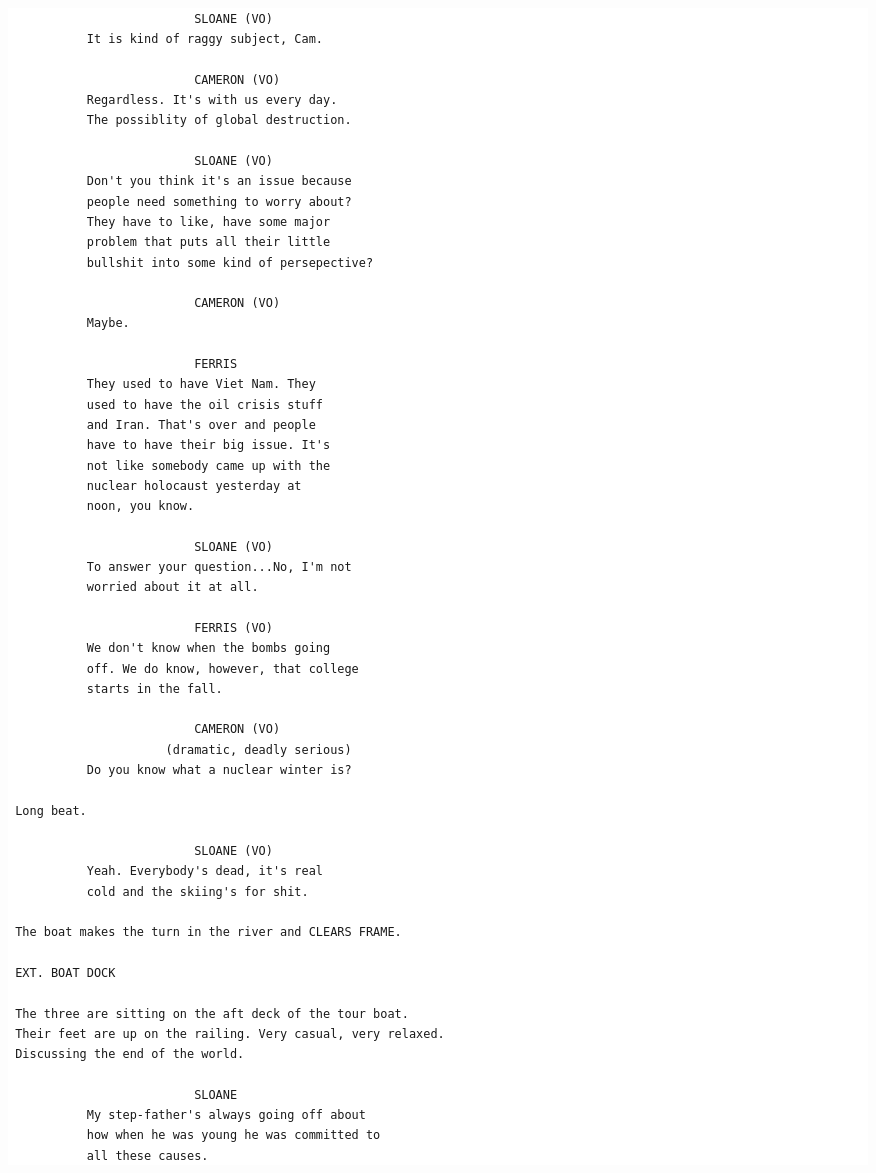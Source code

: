                              SLOANE (VO)
               It is kind of raggy subject, Cam.

                              CAMERON (VO)
               Regardless. It's with us every day.
               The possiblity of global destruction.

                              SLOANE (VO)
               Don't you think it's an issue because
               people need something to worry about?
               They have to like, have some major
               problem that puts all their little
               bullshit into some kind of persepective?

                              CAMERON (VO)
               Maybe.

                              FERRIS
               They used to have Viet Nam. They
               used to have the oil crisis stuff
               and Iran. That's over and people
               have to have their big issue. It's
               not like somebody came up with the
               nuclear holocaust yesterday at
               noon, you know.

                              SLOANE (VO)
               To answer your question...No, I'm not
               worried about it at all.

                              FERRIS (VO)
               We don't know when the bombs going
               off. We do know, however, that college
               starts in the fall.

                              CAMERON (VO)
                          (dramatic, deadly serious)
               Do you know what a nuclear winter is?

     Long beat.

                              SLOANE (VO)
               Yeah. Everybody's dead, it's real
               cold and the skiing's for shit.

     The boat makes the turn in the river and CLEARS FRAME.

     EXT. BOAT DOCK

     The three are sitting on the aft deck of the tour boat.
     Their feet are up on the railing. Very casual, very relaxed.
     Discussing the end of the world.

                              SLOANE
               My step-father's always going off about
               how when he was young he was committed to
               all these causes.
